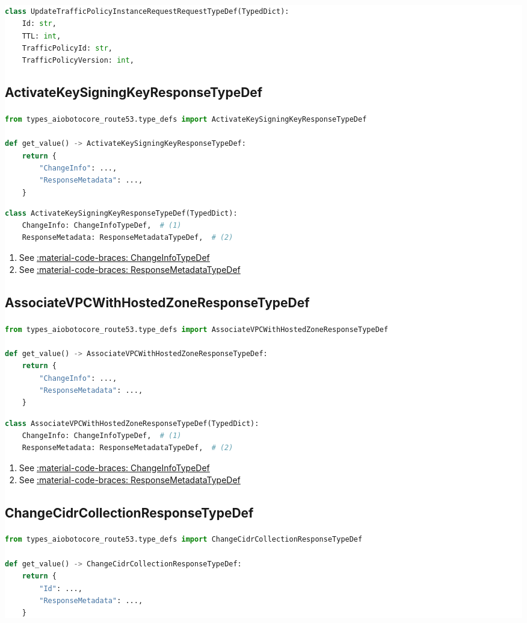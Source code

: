 ```python title="Definition"
class UpdateTrafficPolicyInstanceRequestRequestTypeDef(TypedDict):
    Id: str,
    TTL: int,
    TrafficPolicyId: str,
    TrafficPolicyVersion: int,
```

## ActivateKeySigningKeyResponseTypeDef

```python title="Usage Example"
from types_aiobotocore_route53.type_defs import ActivateKeySigningKeyResponseTypeDef

def get_value() -> ActivateKeySigningKeyResponseTypeDef:
    return {
        "ChangeInfo": ...,
        "ResponseMetadata": ...,
    }
```

```python title="Definition"
class ActivateKeySigningKeyResponseTypeDef(TypedDict):
    ChangeInfo: ChangeInfoTypeDef,  # (1)
    ResponseMetadata: ResponseMetadataTypeDef,  # (2)
```

1. See [:material-code-braces: ChangeInfoTypeDef](./type_defs.md#changeinfotypedef) 
2. See [:material-code-braces: ResponseMetadataTypeDef](./type_defs.md#responsemetadatatypedef) 
## AssociateVPCWithHostedZoneResponseTypeDef

```python title="Usage Example"
from types_aiobotocore_route53.type_defs import AssociateVPCWithHostedZoneResponseTypeDef

def get_value() -> AssociateVPCWithHostedZoneResponseTypeDef:
    return {
        "ChangeInfo": ...,
        "ResponseMetadata": ...,
    }
```

```python title="Definition"
class AssociateVPCWithHostedZoneResponseTypeDef(TypedDict):
    ChangeInfo: ChangeInfoTypeDef,  # (1)
    ResponseMetadata: ResponseMetadataTypeDef,  # (2)
```

1. See [:material-code-braces: ChangeInfoTypeDef](./type_defs.md#changeinfotypedef) 
2. See [:material-code-braces: ResponseMetadataTypeDef](./type_defs.md#responsemetadatatypedef) 
## ChangeCidrCollectionResponseTypeDef

```python title="Usage Example"
from types_aiobotocore_route53.type_defs import ChangeCidrCollectionResponseTypeDef

def get_value() -> ChangeCidrCollectionResponseTypeDef:
    return {
        "Id": ...,
        "ResponseMetadata": ...,
    }
```
